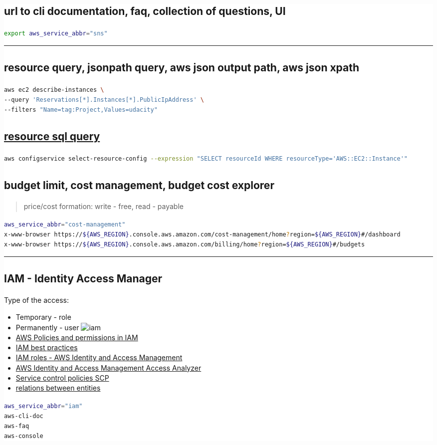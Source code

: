 ## url to cli documentation, faq, collection of questions, UI 
```sh
export aws_service_abbr="sns"
```

---
## resource query, jsonpath query, aws json output path, aws json xpath
```sh
aws ec2 describe-instances \
--query 'Reservations[*].Instances[*].PublicIpAddress' \
--filters "Name=tag:Project,Values=udacity"
```

## [resource sql query](https://docs.aws.amazon.com/config/latest/developerguide/query-using-sql-editor-cli.html)
```sh
aws configservice select-resource-config --expression "SELECT resourceId WHERE resourceType='AWS::EC2::Instance'"
```

## budget limit, cost management, budget cost explorer
> price/cost formation: write - free, read - payable
```sh
aws_service_abbr="cost-management"
x-www-browser https://${AWS_REGION}.console.aws.amazon.com/cost-management/home?region=${AWS_REGION}#/dashboard
x-www-browser https://${AWS_REGION}.console.aws.amazon.com/billing/home?region=${AWS_REGION}#/budgets
```
---
## IAM - Identity Access Manager
Type of the access:
* Temporary - role
* Permanently - user
![iam](https://i.ibb.co/LCHWKqc/aws-2023-08-27-aws-identity-access-management-png.jpg)
* [AWS Policies and permissions in IAM](https://docs.aws.amazon.com/IAM/latest/UserGuide/access_policies.html)
* [IAM best practices](https://d0.awsstatic.com/whitepapers/Security/AWS_Security_Best_Practices.pdf)
* [IAM roles - AWS Identity and Access Management](https://docs.aws.amazon.com/IAM/latest/UserGuide/id_roles.html)
* [AWS Identity and Access Management Access Analyzer](https://aws.amazon.com/iam/access-analyzer/)
* [Service control policies SCP](https://docs.aws.amazon.com/organizations/latest/userguide/orgs_manage_policies_scps.html)
* [relations between entities](#shared-responsibility-model)
```sh
aws_service_abbr="iam"
aws-cli-doc
aws-faq
aws-console
```
